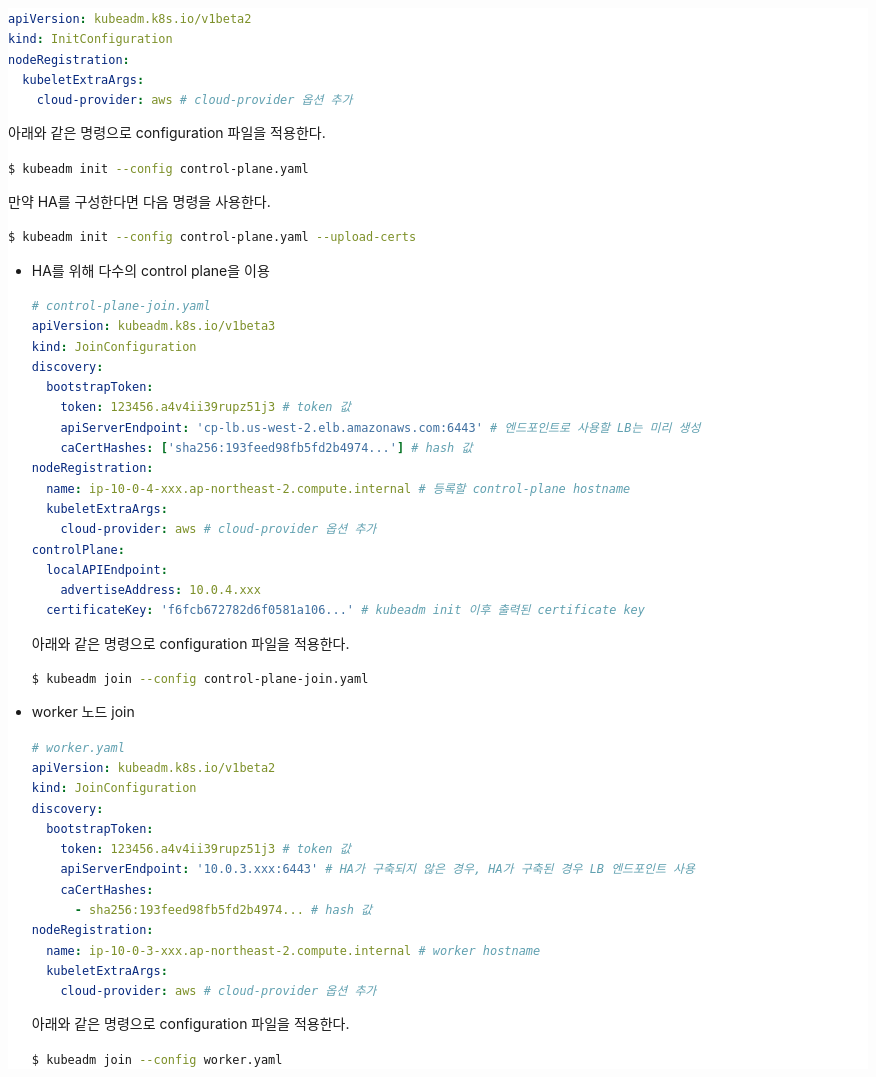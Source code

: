   ```yaml
  apiVersion: kubeadm.k8s.io/v1beta2
  kind: InitConfiguration
  nodeRegistration:
    kubeletExtraArgs:
      cloud-provider: aws # cloud-provider 옵션 추가
  ```
  아래와 같은 명령으로 configuration 파일을 적용한다.
  ```bash
  $ kubeadm init --config control-plane.yaml
  ```
  만약 HA를 구성한다면 다음 명령을 사용한다.
  ```bash
  $ kubeadm init --config control-plane.yaml --upload-certs
  ```
- HA를 위해 다수의 control plane을 이용
  ```yaml
  # control-plane-join.yaml
  apiVersion: kubeadm.k8s.io/v1beta3
  kind: JoinConfiguration
  discovery:
    bootstrapToken:
      token: 123456.a4v4ii39rupz51j3 # token 값
      apiServerEndpoint: 'cp-lb.us-west-2.elb.amazonaws.com:6443' # 엔드포인트로 사용할 LB는 미리 생성
      caCertHashes: ['sha256:193feed98fb5fd2b4974...'] # hash 값
  nodeRegistration:
    name: ip-10-0-4-xxx.ap-northeast-2.compute.internal # 등록할 control-plane hostname
    kubeletExtraArgs:
      cloud-provider: aws # cloud-provider 옵션 추가
  controlPlane:
    localAPIEndpoint:
      advertiseAddress: 10.0.4.xxx
    certificateKey: 'f6fcb672782d6f0581a106...' # kubeadm init 이후 출력된 certificate key
  ```
  아래와 같은 명령으로 configuration 파일을 적용한다.
  ```bash
  $ kubeadm join --config control-plane-join.yaml
  ```
- worker 노드 join
  ```yaml
  # worker.yaml
  apiVersion: kubeadm.k8s.io/v1beta2
  kind: JoinConfiguration
  discovery:
    bootstrapToken:
      token: 123456.a4v4ii39rupz51j3 # token 값
      apiServerEndpoint: '10.0.3.xxx:6443' # HA가 구축되지 않은 경우, HA가 구축된 경우 LB 엔드포인트 사용
      caCertHashes:
        - sha256:193feed98fb5fd2b4974... # hash 값
  nodeRegistration:
    name: ip-10-0-3-xxx.ap-northeast-2.compute.internal # worker hostname
    kubeletExtraArgs:
      cloud-provider: aws # cloud-provider 옵션 추가
  ```
  아래와 같은 명령으로 configuration 파일을 적용한다.
  ```bash
  $ kubeadm join --config worker.yaml
  ```
